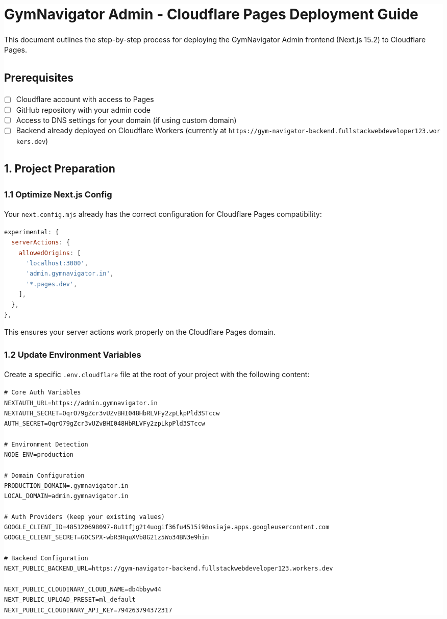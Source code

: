 # GymNavigator Admin - Cloudflare Pages Deployment Guide

This document outlines the step-by-step process for deploying the GymNavigator Admin frontend (Next.js 15.2) to Cloudflare Pages.

## Prerequisites

- [ ] Cloudflare account with access to Pages
- [ ] GitHub repository with your admin code
- [ ] Access to DNS settings for your domain (if using custom domain)
- [ ] Backend already deployed on Cloudflare Workers (currently at `https://gym-navigator-backend.fullstackwebdeveloper123.workers.dev`)

## 1. Project Preparation

### 1.1 Optimize Next.js Config

Your `next.config.mjs` already has the correct configuration for Cloudflare Pages compatibility:

```javascript
experimental: {
  serverActions: {
    allowedOrigins: [
      'localhost:3000',
      'admin.gymnavigator.in',
      '*.pages.dev',
    ],
  },
},
```

This ensures your server actions work properly on the Cloudflare Pages domain.

### 1.2 Update Environment Variables

Create a specific `.env.cloudflare` file at the root of your project with the following content:

```
# Core Auth Variables
NEXTAUTH_URL=https://admin.gymnavigator.in
NEXTAUTH_SECRET=OqrO79gZcr3vUZvBHI048HbRLVFy2zpLkpPld3STccw
AUTH_SECRET=OqrO79gZcr3vUZvBHI048HbRLVFy2zpLkpPld3STccw

# Environment Detection
NODE_ENV=production

# Domain Configuration
PRODUCTION_DOMAIN=.gymnavigator.in
LOCAL_DOMAIN=admin.gymnavigator.in

# Auth Providers (keep your existing values)
GOOGLE_CLIENT_ID=485120698097-8u1tfjg2t4uogif36fu4515i98osiaje.apps.googleusercontent.com
GOOGLE_CLIENT_SECRET=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

# Backend Configuration
NEXT_PUBLIC_BACKEND_URL=https://gym-navigator-backend.fullstackwebdeveloper123.workers.dev

NEXT_PUBLIC_CLOUDINARY_CLOUD_NAME=db4bbyw44
NEXT_PUBLIC_UPLOAD_PRESET=ml_default
NEXT_PUBLIC_CLOUDINARY_API_KEY=794263794372317
```
